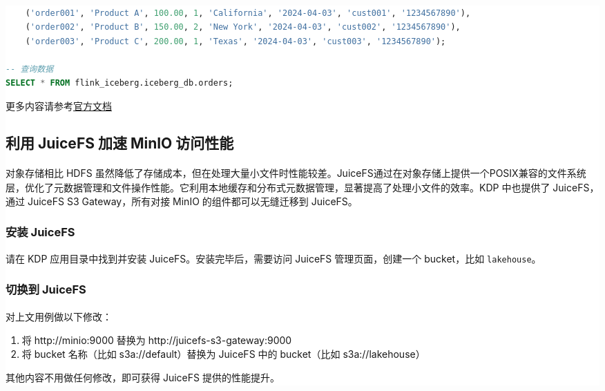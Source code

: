 ```sql
    ('order001', 'Product A', 100.00, 1, 'California', '2024-04-03', 'cust001', '1234567890'),
    ('order002', 'Product B', 150.00, 2, 'New York', '2024-04-03', 'cust002', '1234567890'),
    ('order003', 'Product C', 200.00, 1, 'Texas', '2024-04-03', 'cust003', '1234567890');

-- 查询数据
SELECT * FROM flink_iceberg.iceberg_db.orders;
```

更多内容请参考[官方文档](https://iceberg.apache.org/docs/nightly/flink/)

## 利用 JuiceFS 加速 MinIO 访问性能

对象存储相比 HDFS 虽然降低了存储成本，但在处理大量小文件时性能较差。JuiceFS通过在对象存储上提供一个POSIX兼容的文件系统层，优化了元数据管理和文件操作性能。它利用本地缓存和分布式元数据管理，显著提高了处理小文件的效率。KDP 中也提供了 JuiceFS，通过 JuiceFS S3 Gateway，所有对接 MinIO 的组件都可以无缝迁移到 JuiceFS。

### 安装 JuiceFS

请在 KDP 应用目录中找到并安装 JuiceFS。安装完毕后，需要访问 JuiceFS 管理页面，创建一个 bucket，比如 `lakehouse`。

### 切换到 JuiceFS

对上文用例做以下修改：

1. 将 http://minio:9000 替换为 http://juicefs-s3-gateway:9000
2. 将 bucket 名称（比如 s3a://default）替换为 JuiceFS 中的 bucket（比如 s3a://lakehouse）

其他内容不用做任何修改，即可获得 JuiceFS 提供的性能提升。
